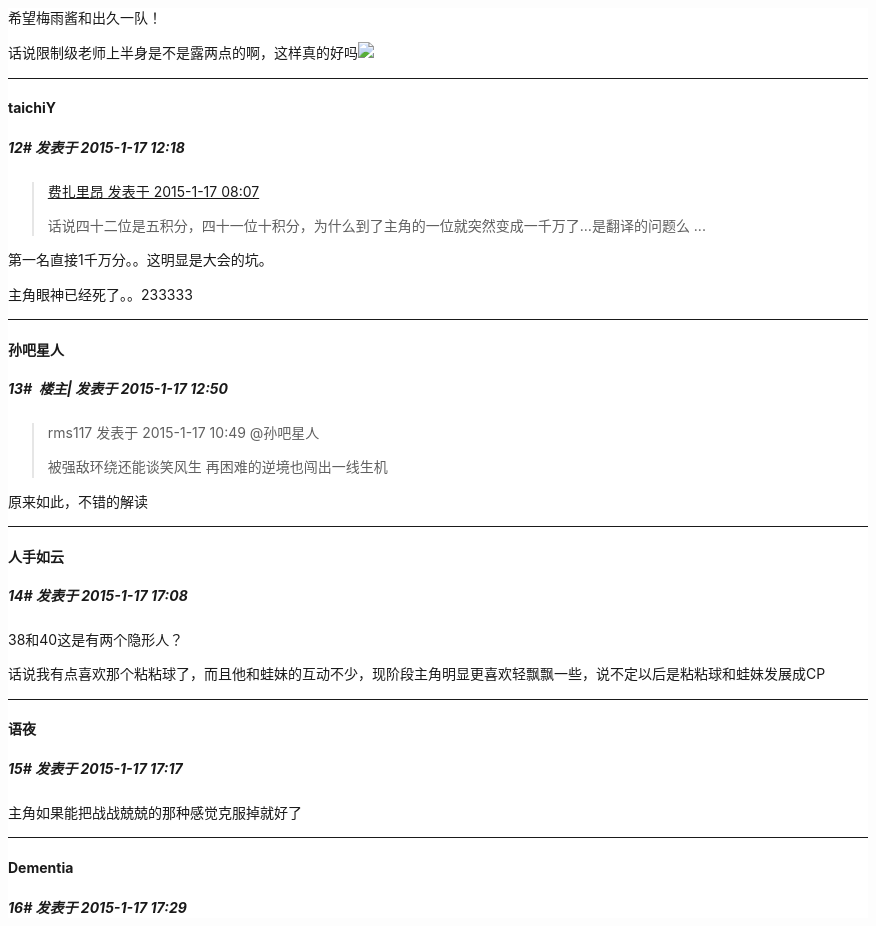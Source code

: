 
希望梅雨酱和出久一队！


话说限制级老师上半身是不是露两点的啊，这样真的好吗<img src="https://static.saraba1st.com/image/smiley/face/191.gif" referrerpolicy="no-referrer">


-----

####  taichiY  
##### 12#       发表于 2015-1-17 12:18


<blockquote><a href="httphttps://bbs.saraba1st.com/2b/forum.php?mod=redirect&amp;goto=findpost&amp;pid=27797484&amp;ptid=1089780" target="_blank">费扎里昂 发表于 2015-1-17 08:07</a>

话说四十二位是五积分，四十一位十积分，为什么到了主角的一位就突然变成一千万了…是翻译的问题么 ...</blockquote>
第一名直接1千万分。。这明显是大会的坑。


主角眼神已经死了。。233333


-----

####  孙吧星人  
##### 13#         楼主| 发表于 2015-1-17 12:50


<blockquote>rms117 发表于 2015-1-17 10:49
@孙吧星人

被强敌环绕还能谈笑风生 再困难的逆境也闯出一线生机

</blockquote>
原来如此，不错的解读


-----

####  人手如云  
##### 14#       发表于 2015-1-17 17:08


38和40这是有两个隐形人？


话说我有点喜欢那个粘粘球了，而且他和蛙妹的互动不少，现阶段主角明显更喜欢轻飘飘一些，说不定以后是粘粘球和蛙妹发展成CP


-----

####  语夜  
##### 15#       发表于 2015-1-17 17:17


主角如果能把战战兢兢的那种感觉克服掉就好了


-----

####  Dementia  
##### 16#       发表于 2015-1-17 17:29
